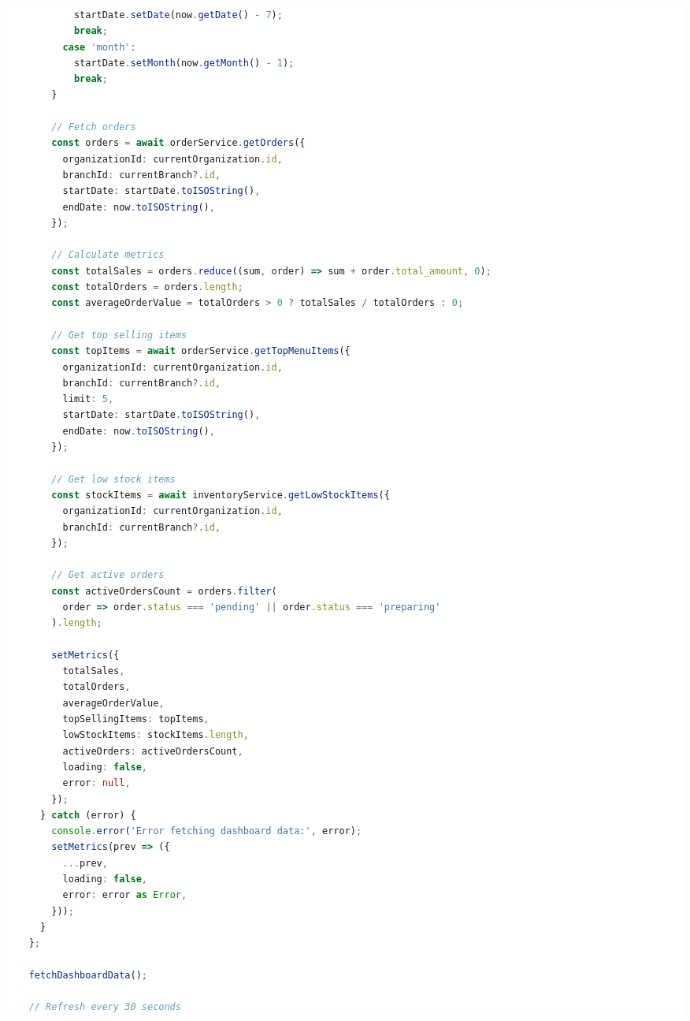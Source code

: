 ```typescript
            startDate.setDate(now.getDate() - 7);
            break;
          case 'month':
            startDate.setMonth(now.getMonth() - 1);
            break;
        }

        // Fetch orders
        const orders = await orderService.getOrders({
          organizationId: currentOrganization.id,
          branchId: currentBranch?.id,
          startDate: startDate.toISOString(),
          endDate: now.toISOString(),
        });

        // Calculate metrics
        const totalSales = orders.reduce((sum, order) => sum + order.total_amount, 0);
        const totalOrders = orders.length;
        const averageOrderValue = totalOrders > 0 ? totalSales / totalOrders : 0;

        // Get top selling items
        const topItems = await orderService.getTopMenuItems({
          organizationId: currentOrganization.id,
          branchId: currentBranch?.id,
          limit: 5,
          startDate: startDate.toISOString(),
          endDate: now.toISOString(),
        });

        // Get low stock items
        const stockItems = await inventoryService.getLowStockItems({
          organizationId: currentOrganization.id,
          branchId: currentBranch?.id,
        });

        // Get active orders
        const activeOrdersCount = orders.filter(
          order => order.status === 'pending' || order.status === 'preparing'
        ).length;

        setMetrics({
          totalSales,
          totalOrders,
          averageOrderValue,
          topSellingItems: topItems,
          lowStockItems: stockItems.length,
          activeOrders: activeOrdersCount,
          loading: false,
          error: null,
        });
      } catch (error) {
        console.error('Error fetching dashboard data:', error);
        setMetrics(prev => ({
          ...prev,
          loading: false,
          error: error as Error,
        }));
      }
    };

    fetchDashboardData();

    // Refresh every 30 seconds
```